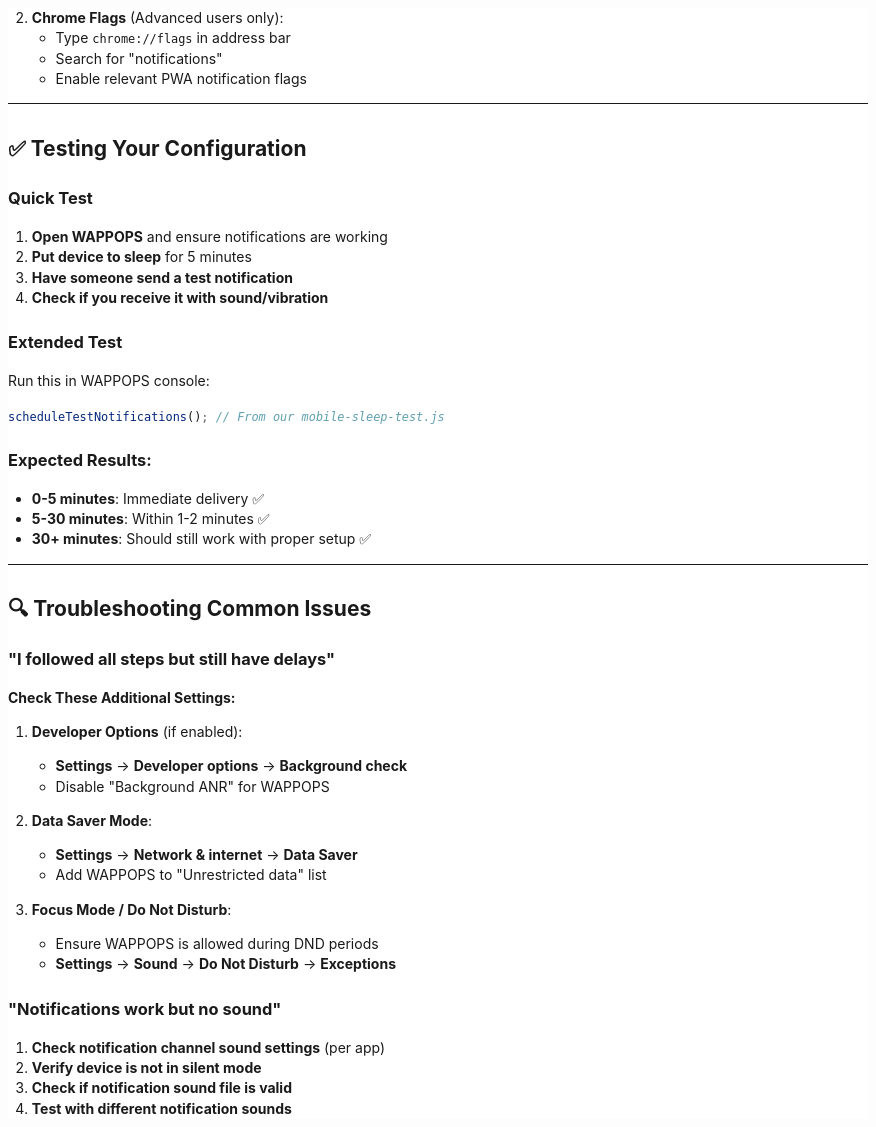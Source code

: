 2. **Chrome Flags** (Advanced users only):
   - Type `chrome://flags` in address bar
   - Search for "notifications" 
   - Enable relevant PWA notification flags

---

## ✅ Testing Your Configuration

### Quick Test
1. **Open WAPPOPS** and ensure notifications are working
2. **Put device to sleep** for 5 minutes
3. **Have someone send a test notification**
4. **Check if you receive it with sound/vibration**

### Extended Test
Run this in WAPPOPS console:
```javascript
scheduleTestNotifications(); // From our mobile-sleep-test.js
```

### Expected Results:
- **0-5 minutes**: Immediate delivery ✅
- **5-30 minutes**: Within 1-2 minutes ✅  
- **30+ minutes**: Should still work with proper setup ✅

---

## 🔍 Troubleshooting Common Issues

### "I followed all steps but still have delays"

**Check These Additional Settings:**

1. **Developer Options** (if enabled):
   - **Settings** → **Developer options** → **Background check**
   - Disable "Background ANR" for WAPPOPS

2. **Data Saver Mode**:
   - **Settings** → **Network & internet** → **Data Saver**
   - Add WAPPOPS to "Unrestricted data" list

3. **Focus Mode / Do Not Disturb**:
   - Ensure WAPPOPS is allowed during DND periods
   - **Settings** → **Sound** → **Do Not Disturb** → **Exceptions**

### "Notifications work but no sound"

1. **Check notification channel sound settings** (per app)
2. **Verify device is not in silent mode**
3. **Check if notification sound file is valid**
4. **Test with different notification sounds**
